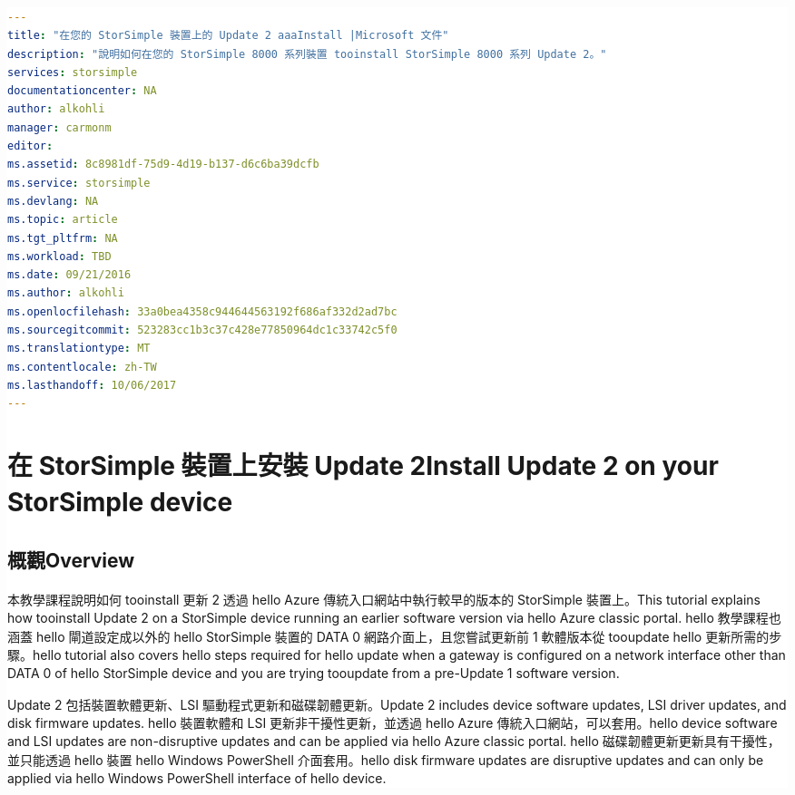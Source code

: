 ```yaml
---
title: "在您的 StorSimple 裝置上的 Update 2 aaaInstall |Microsoft 文件"
description: "說明如何在您的 StorSimple 8000 系列裝置 tooinstall StorSimple 8000 系列 Update 2。"
services: storsimple
documentationcenter: NA
author: alkohli
manager: carmonm
editor: 
ms.assetid: 8c8981df-75d9-4d19-b137-d6c6ba39dcfb
ms.service: storsimple
ms.devlang: NA
ms.topic: article
ms.tgt_pltfrm: NA
ms.workload: TBD
ms.date: 09/21/2016
ms.author: alkohli
ms.openlocfilehash: 33a0bea4358c944644563192f686af332d2ad7bc
ms.sourcegitcommit: 523283cc1b3c37c428e77850964dc1c33742c5f0
ms.translationtype: MT
ms.contentlocale: zh-TW
ms.lasthandoff: 10/06/2017
---
```

# <a name="install-update-2-on-your-storsimple-device"></a><span data-ttu-id="7a102-103">在 StorSimple 裝置上安裝 Update 2</span><span class="sxs-lookup"><span data-stu-id="7a102-103">Install Update 2 on your StorSimple device</span></span>
## <a name="overview"></a><span data-ttu-id="7a102-104">概觀</span><span class="sxs-lookup"><span data-stu-id="7a102-104">Overview</span></span>
<span data-ttu-id="7a102-105">本教學課程說明如何 tooinstall 更新 2 透過 hello Azure 傳統入口網站中執行較早的版本的 StorSimple 裝置上。</span><span class="sxs-lookup"><span data-stu-id="7a102-105">This tutorial explains how tooinstall Update 2 on a StorSimple device running an earlier software version via hello Azure classic portal.</span></span> <span data-ttu-id="7a102-106">hello 教學課程也涵蓋 hello 閘道設定成以外的 hello StorSimple 裝置的 DATA 0 網路介面上，且您嘗試更新前 1 軟體版本從 tooupdate hello 更新所需的步驟。</span><span class="sxs-lookup"><span data-stu-id="7a102-106">hello tutorial also covers hello steps required for hello update when a gateway is configured on a network interface other than DATA 0 of hello StorSimple device and you are trying tooupdate from a pre-Update 1 software version.</span></span>

<span data-ttu-id="7a102-107">Update 2 包括裝置軟體更新、LSI 驅動程式更新和磁碟韌體更新。</span><span class="sxs-lookup"><span data-stu-id="7a102-107">Update 2 includes device software updates, LSI driver updates, and disk firmware updates.</span></span> <span data-ttu-id="7a102-108">hello 裝置軟體和 LSI 更新非干擾性更新，並透過 hello Azure 傳統入口網站，可以套用。</span><span class="sxs-lookup"><span data-stu-id="7a102-108">hello device software and LSI updates are non-disruptive updates and can be applied via hello Azure classic portal.</span></span> <span data-ttu-id="7a102-109">hello 磁碟韌體更新更新具有干擾性，並只能透過 hello 裝置 hello Windows PowerShell 介面套用。</span><span class="sxs-lookup"><span data-stu-id="7a102-109">hello disk firmware updates are disruptive updates and can only be applied via hello Windows PowerShell interface of hello device.</span></span>
